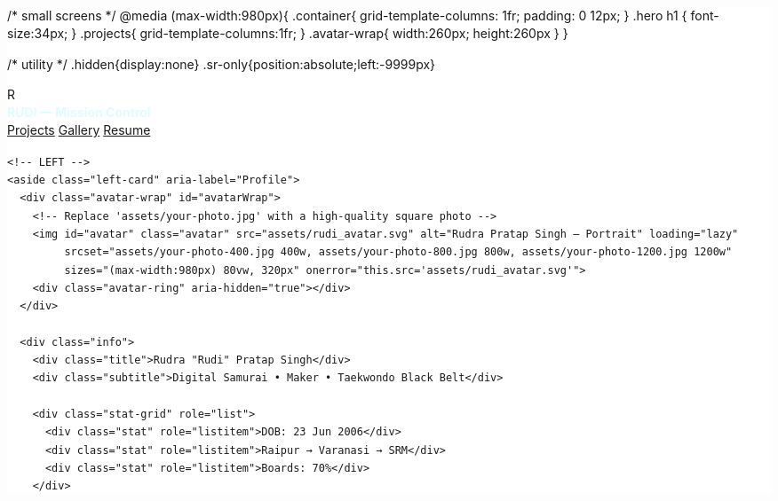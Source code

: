  /* small screens */
  @media (max-width:980px){
    .container{ grid-template-columns: 1fr; padding: 0 12px; }
    .hero h1 { font-size:34px; }
    .projects{ grid-template-columns:1fr; }
    .avatar-wrap{ width:260px; height:260px }
  }

  /* utility */
  .hidden{display:none}
  .sr-only{position:absolute;left:-9999px}
</style>
</head>
<body>


<canvas id="bg-gl" aria-hidden="true"></canvas>


<div class="nav" role="navigation" aria-label="Main navigation">
  <div class="brand">
    <div class="logo">R</div>
    <div style="color:#dffcff;font-weight:700">RUDI — Mission Control</div>
  </div>
  <nav>
    <a href="#projects" class="secondary">Projects</a>
    <a href="#gallery" class="secondary">Gallery</a>
    <a id="download-resume" class="primary" href="assets/resume.pdf" download>Resume</a>
  </nav>
</div>


<section class="stage" id="home">
  <div class="container" role="main">

    <!-- LEFT -->
    <aside class="left-card" aria-label="Profile">
      <div class="avatar-wrap" id="avatarWrap">
        <!-- Replace 'assets/your-photo.jpg' with a high-quality square photo -->
        <img id="avatar" class="avatar" src="assets/rudi_avatar.svg" alt="Rudra Pratap Singh — Portrait" loading="lazy"
             srcset="assets/your-photo-400.jpg 400w, assets/your-photo-800.jpg 800w, assets/your-photo-1200.jpg 1200w"
             sizes="(max-width:980px) 80vw, 320px" onerror="this.src='assets/rudi_avatar.svg'">
        <div class="avatar-ring" aria-hidden="true"></div>
      </div>

      <div class="info">
        <div class="title">Rudra "Rudi" Pratap Singh</div>
        <div class="subtitle">Digital Samurai • Maker • Taekwondo Black Belt</div>

        <div class="stat-grid" role="list">
          <div class="stat" role="listitem">DOB: 23 Jun 2006</div>
          <div class="stat" role="listitem">Raipur → Varanasi → SRM</div>
          <div class="stat" role="listitem">Boards: 70%</div>
        </div>
